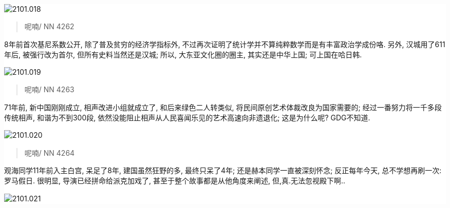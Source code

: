 

![2101.018](https://ipic.zoomquiet.top/2022-07-10-zq42-today-card-2101.018.jpeg)

> 呢喃/ NN 4262

8年前首次基尼系数公开,
除了普及贫穷的经济学指标外,
不过再次证明了统计学并不算纯粹数学而是有丰富政治学成份咯.
另外,
汉城用了611年后,
被强行改为首尔,
但所有史料当然还是汉城;
所以,
大东亚文化圈的圈主,
其实还是中华上国;
可上国在哈日韩.



![2101.019](https://ipic.zoomquiet.top/2022-07-10-zq42-today-card-2101.019.jpeg)

> 呢喃/ NN 4263

71年前,
新中国刚刚成立,
相声改进小组就成立了,
和后来绿色二人转类似,
将民间原创艺术体裁改良为国家需要的;
经过一番努力将一千多段传统相声,
和谐为不到300段,
依然没能阻止相声从人民喜闻乐见的艺术高速向非遗退化;
这是为什么呢?
GDG不知道.



![2101.020](https://ipic.zoomquiet.top/2022-07-10-zq42-today-card-2101.020.jpeg)

> 呢喃/ NN 4264

观海同学11年前入主白宫,
呆足了8年,
建国虽然狂野的多,
最终只呆了4年;
还是赫本同学一直被深刻怀念;
反正每年今天,
总不学想再刷一次:罗马假日.
很明显,
导演已经拼命给派克加戏了,
甚至于整个故事都是从他角度来阐述,
但,真.无法忽视殿下啊..


![2101.021](https://ipic.zoomquiet.top/2022-07-10-zq42-today-card-2101.021.jpeg)
